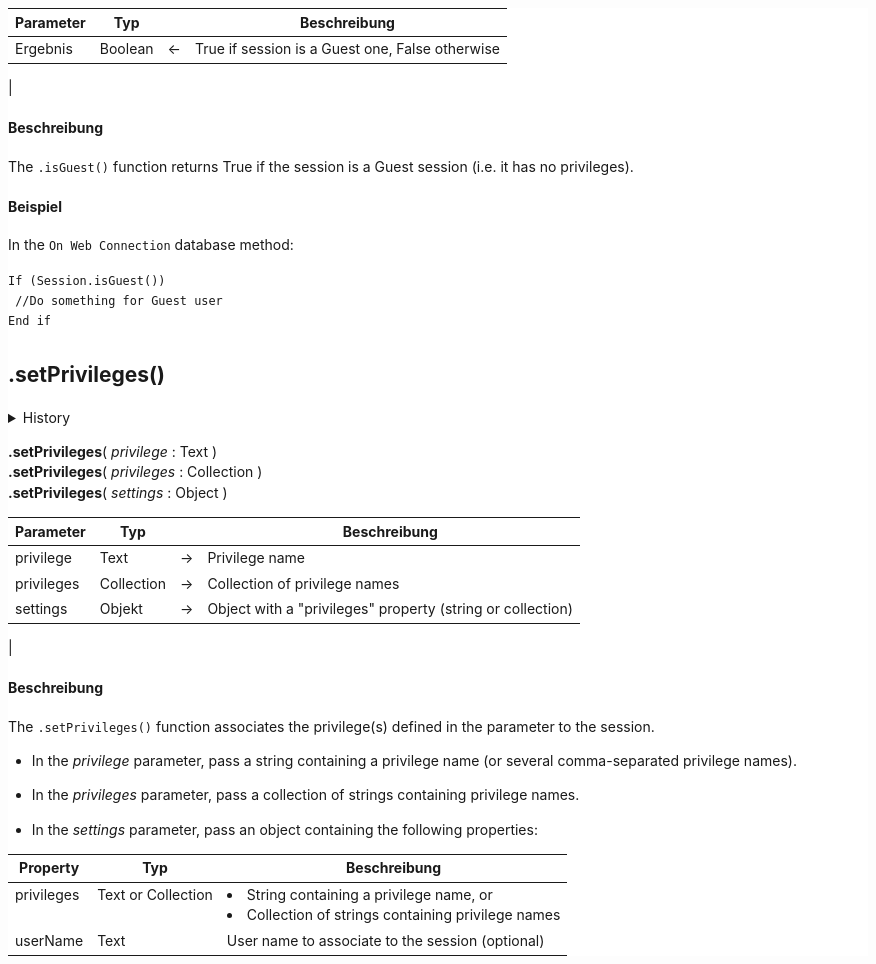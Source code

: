 | Parameter | Typ     |    | Beschreibung                                                               |
| --------- | ------- |:--:| -------------------------------------------------------------------------- |
| Ergebnis  | Boolean | <- | True if session is a Guest one, False otherwise|

|

#### Beschreibung

The `.isGuest()` function returns True if the session is a Guest session (i.e. it has no privileges).

#### Beispiel

In the `On Web Connection` database method:

```4d
If (Session.isGuest())
 //Do something for Guest user
End if
```




## .setPrivileges()

<details><summary>History</summary></details>



**.setPrivileges**( *privilege* : Text )<br/>**.setPrivileges**( *privileges* : Collection )<br/>**.setPrivileges**( *settings* : Object )


| Parameter  | Typ        |    | Beschreibung                                                                          |
| ---------- | ---------- |:--:| ------------------------------------------------------------------------------------- |
| privilege  | Text       | -> | Privilege name                                                                        |
| privileges | Collection | -> | Collection of privilege names                                                         |
| settings   | Objekt     | -> | Object with a "privileges" property (string or collection)|

|

#### Beschreibung

The `.setPrivileges()` function associates the privilege(s) defined in the parameter to the session.

- In the *privilege* parameter, pass a string containing a privilege name (or several comma-separated privilege names).

- In the *privileges* parameter, pass a collection of strings containing privilege names.

- In the *settings* parameter, pass an object containing the following properties:

| Property   | Typ                | Beschreibung                                       |
| ---------- | ------------------ | -------------------------------------------------- |
| privileges | Text or Collection | <li>String containing a privilege name, or</li><li>Collection of strings containing privilege names</li> |
| userName   | Text               | User name to associate to the session (optional)   |
